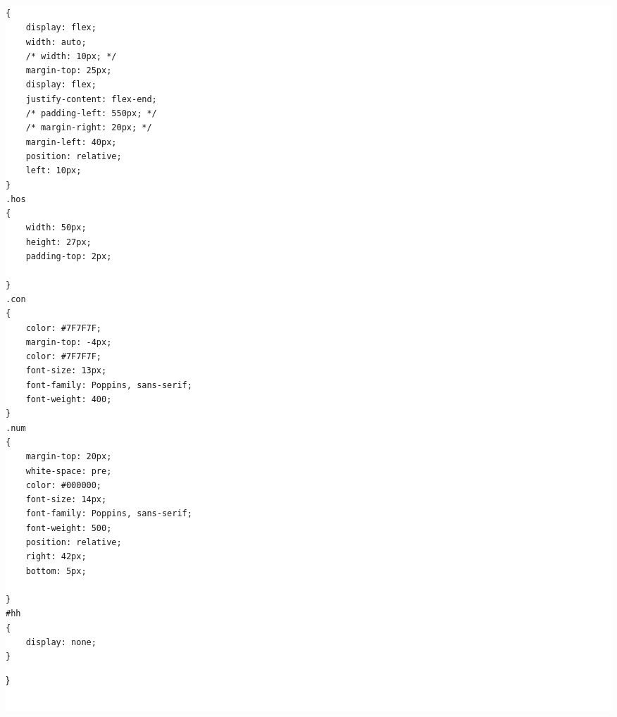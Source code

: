     {
        display: flex;
        width: auto;
        /* width: 10px; */
        margin-top: 25px;
        display: flex;
        justify-content: flex-end;
        /* padding-left: 550px; */
        /* margin-right: 20px; */
        margin-left: 40px;
        position: relative;
        left: 10px;
    }
    .hos
    {
        width: 50px;
        height: 27px;
        padding-top: 2px;
        
    }
    .con
    {
        color: #7F7F7F;
        margin-top: -4px;
        color: #7F7F7F;
        font-size: 13px;
        font-family: Poppins, sans-serif;
        font-weight: 400;
    }
    .num
    {   
        margin-top: 20px;
        white-space: pre;
        color: #000000;
        font-size: 14px;
        font-family: Poppins, sans-serif;
        font-weight: 500;
        position: relative;
        right: 42px;
        bottom: 5px;

    }
    #hh
    {
        display: none;
    }
}

</style>
<body>
    <div class="menu">
        <div class="icon">
            <!-- <i class="fa-solid fa-bars" id="menuicon" style="color: #5bcead;" id="logo"></i> -->
            <img src="./img/freepik--20250620084532h9iu.png" class="menuicon" alt="">
        </div>
        <div class="logo">
